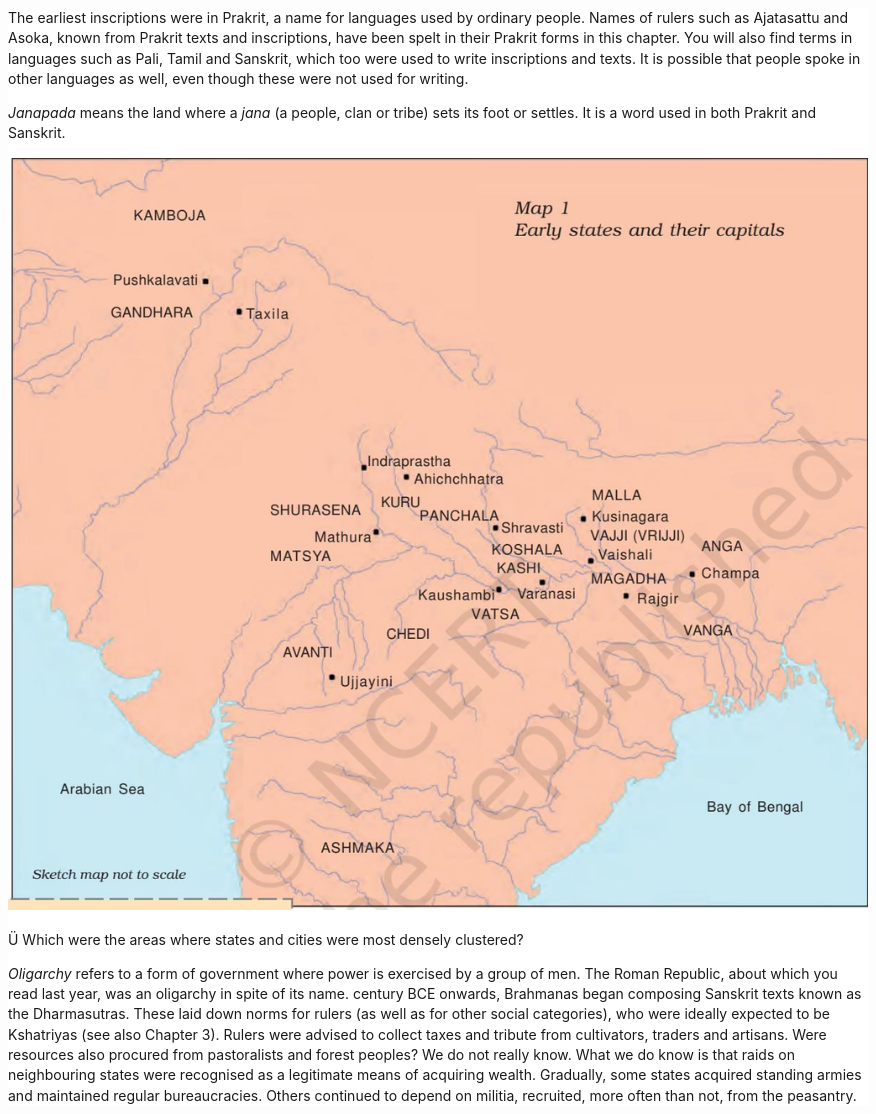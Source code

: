 The earliest inscriptions were in Prakrit, a name for languages used by ordinary people. Names of rulers such as Ajatasattu and Asoka, known from Prakrit texts and inscriptions, have been spelt in their Prakrit forms in this chapter. You will also find terms in languages such as Pali, Tamil and Sanskrit, which too were used to write inscriptions and texts. It is possible that people spoke in other languages as well, even though these were not used for writing.

*Janapada* means the land where a *jana* (a people, clan or tribe) sets its foot or settles. It is a word used in both Prakrit and Sanskrit.

![](_page_2_Figure_1.jpeg)

Ü Which were the areas where states and cities were most densely clustered?

*Oligarchy* refers to a form of government where power is exercised by a group of men. The Roman Republic, about which you read last year, was an oligarchy in spite of its name. century BCE onwards, Brahmanas began composing Sanskrit texts known as the Dharmasutras. These laid down norms for rulers (as well as for other social categories), who were ideally expected to be Kshatriyas (see also Chapter 3). Rulers were advised to collect taxes and tribute from cultivators, traders and artisans. Were resources also procured from pastoralists and forest peoples? We do not really know. What we do know is that raids on neighbouring states were recognised as a legitimate means of acquiring wealth. Gradually, some states acquired standing armies and maintained regular bureaucracies. Others continued to depend on militia, recruited, more often than not, from the peasantry.
